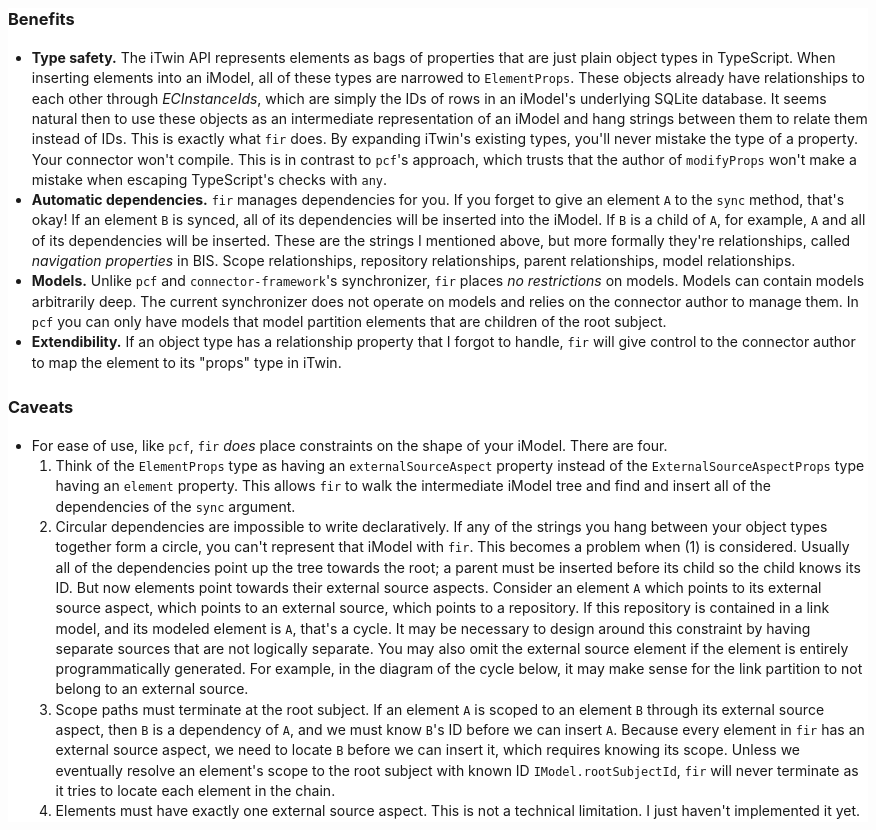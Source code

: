 ### Benefits

- **Type safety.** The iTwin API represents elements as bags of properties that are just plain object types in TypeScript. When inserting elements into an iModel, all of these types are narrowed to `ElementProps`. These objects already have relationships to each other through _ECInstanceIds_, which are simply the IDs of rows in an iModel's underlying SQLite database. It seems natural then to use these objects as an intermediate representation of an iModel and hang strings between them to relate them instead of IDs. This is exactly what `fir` does. By expanding iTwin's existing types, you'll never mistake the type of a property. Your connector won't compile. This is in contrast to `pcf`'s approach, which trusts that the author of `modifyProps` won't make a mistake when escaping TypeScript's checks with `any`.
- **Automatic dependencies.** `fir` manages dependencies for you. If you forget to give an element `A` to the `sync` method, that's okay! If an element `B` is synced, all of its dependencies will be inserted into the iModel. If `B` is a child of `A`, for example, `A` and all of its dependencies will be inserted. These are the strings I mentioned above, but more formally they're relationships, called _navigation properties_ in BIS. Scope relationships, repository relationships, parent relationships, model relationships.
- **Models.** Unlike `pcf` and `connector-framework`'s synchronizer, `fir` places _no restrictions_ on models. Models can contain models arbitrarily deep. The current synchronizer does not operate on models and relies on the connector author to manage them. In `pcf` you can only have models that model partition elements that are children of the root subject.
- **Extendibility.** If an object type has a relationship property that I forgot to handle, `fir` will give control to the connector author to map the element to its "props" type in iTwin.

### Caveats

- For ease of use, like `pcf`, `fir` _does_ place constraints on the shape of your iModel. There are four.
    1. Think of the `ElementProps` type as having an `externalSourceAspect` property instead of the `ExternalSourceAspectProps` type having an `element` property. This allows `fir` to walk the intermediate iModel tree and find and insert all of the dependencies of the `sync` argument.
    2. Circular dependencies are impossible to write declaratively. If any of the strings you hang between your object types together form a circle, you can't represent that iModel with `fir`. This becomes a problem when (1) is considered. Usually all of the dependencies point up the tree towards the root; a parent must be inserted before its child so the child knows its ID. But now elements point towards their external source aspects. Consider an element `A` which points to its external source aspect, which points to an external source, which points to a repository. If this repository is contained in a link model, and its modeled element is `A`, that's a cycle. It may be necessary to design around this constraint by having separate sources that are not logically separate. You may also omit the external source element if the element is entirely programmatically generated. For example, in the diagram of the cycle below, it may make sense for the link partition to not belong to an external source.
    3. Scope paths must terminate at the root subject. If an element `A` is scoped to an element `B` through its external source aspect, then `B` is a dependency of `A`, and we must know `B`'s ID before we can insert `A`. Because every element in `fir` has an external source aspect, we need to locate `B` before we can insert it, which requires knowing its scope. Unless we eventually resolve an element's scope to the root subject with known ID `IModel.rootSubjectId`, `fir` will never terminate as it tries to locate each element in the chain.
    4. Elements must have exactly one external source aspect. This is not a technical limitation. I just haven't implemented it yet.
